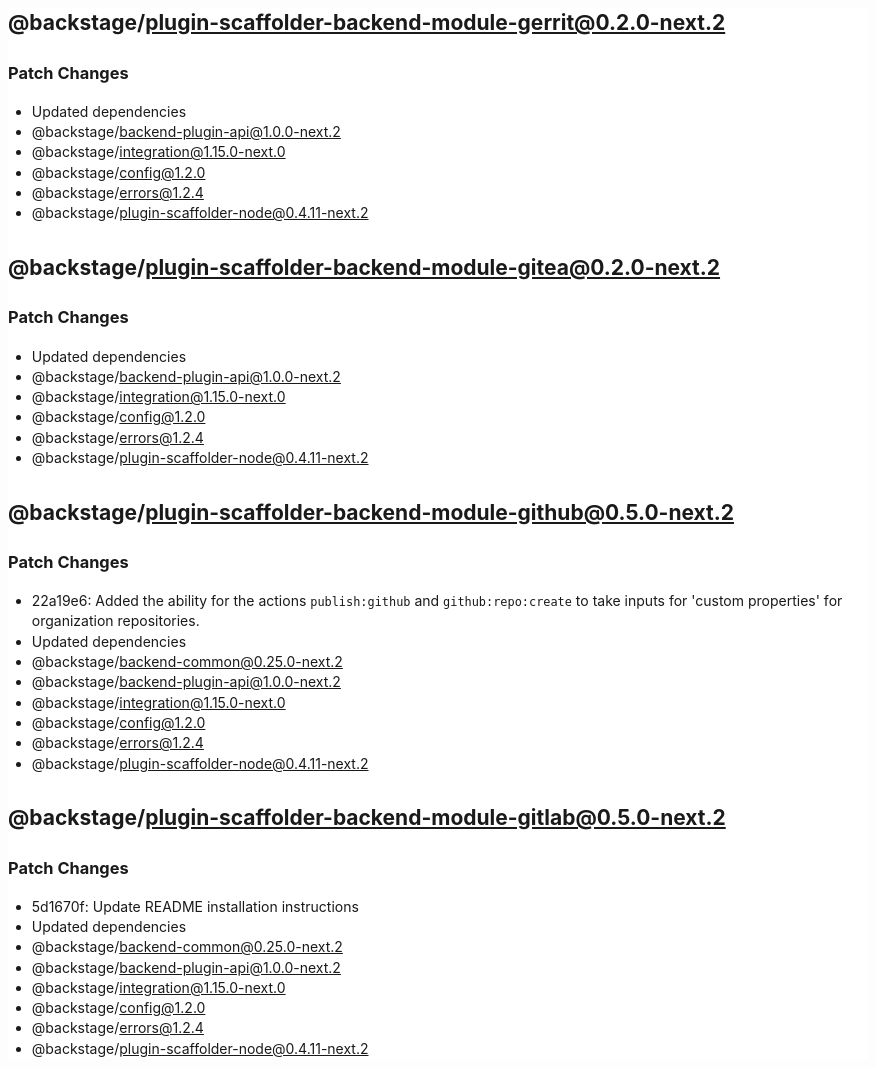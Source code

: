 ## @backstage/plugin-scaffolder-backend-module-gerrit@0.2.0-next.2

### Patch Changes

- Updated dependencies
 - @backstage/backend-plugin-api@1.0.0-next.2
 - @backstage/integration@1.15.0-next.0
 - @backstage/config@1.2.0
 - @backstage/errors@1.2.4
 - @backstage/plugin-scaffolder-node@0.4.11-next.2

## @backstage/plugin-scaffolder-backend-module-gitea@0.2.0-next.2

### Patch Changes

- Updated dependencies
 - @backstage/backend-plugin-api@1.0.0-next.2
 - @backstage/integration@1.15.0-next.0
 - @backstage/config@1.2.0
 - @backstage/errors@1.2.4
 - @backstage/plugin-scaffolder-node@0.4.11-next.2

## @backstage/plugin-scaffolder-backend-module-github@0.5.0-next.2

### Patch Changes

- 22a19e6: Added the ability for the actions `publish:github` and `github:repo:create` to take inputs for 'custom properties' for organization repositories.
- Updated dependencies
 - @backstage/backend-common@0.25.0-next.2
 - @backstage/backend-plugin-api@1.0.0-next.2
 - @backstage/integration@1.15.0-next.0
 - @backstage/config@1.2.0
 - @backstage/errors@1.2.4
 - @backstage/plugin-scaffolder-node@0.4.11-next.2

## @backstage/plugin-scaffolder-backend-module-gitlab@0.5.0-next.2

### Patch Changes

- 5d1670f: Update README installation instructions
- Updated dependencies
 - @backstage/backend-common@0.25.0-next.2
 - @backstage/backend-plugin-api@1.0.0-next.2
 - @backstage/integration@1.15.0-next.0
 - @backstage/config@1.2.0
 - @backstage/errors@1.2.4
 - @backstage/plugin-scaffolder-node@0.4.11-next.2
